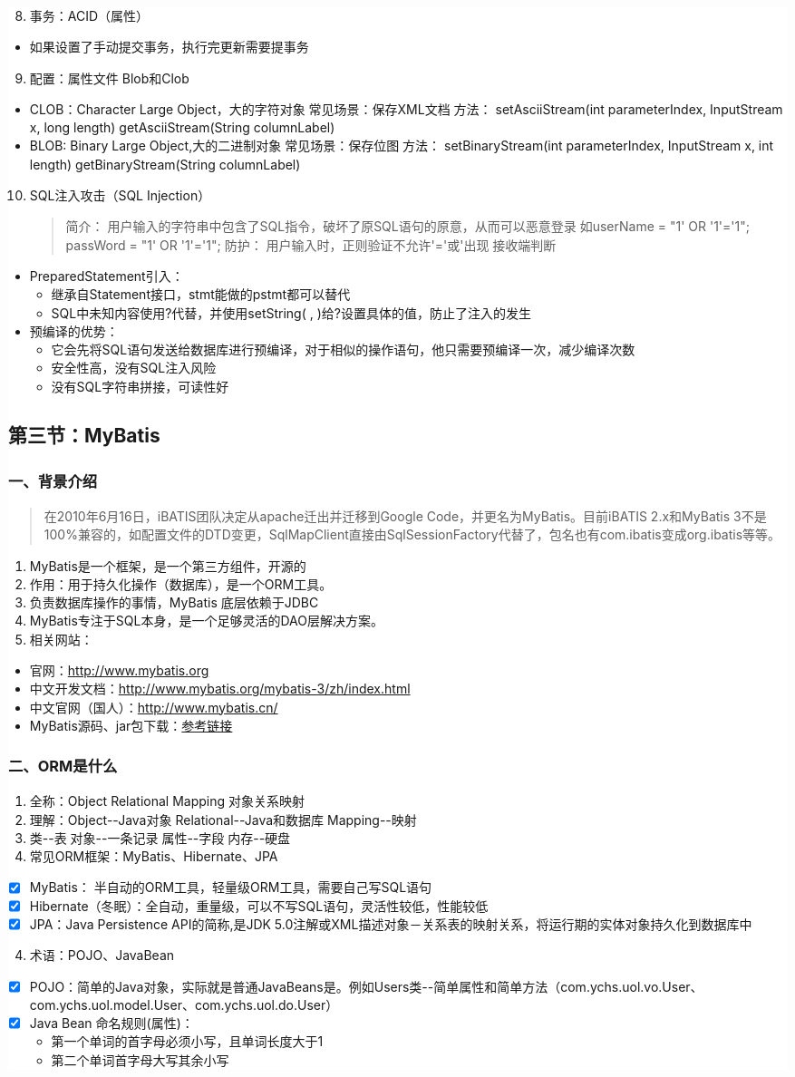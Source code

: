 8. 事务：ACID（属性）
- 如果设置了手动提交事务，执行完更新需要提事务

9. 配置：属性文件 Blob和Clob
- CLOB：Character Large Object，大的字符对象
常见场景：保存XML文档
方法：
setAsciiStream(int parameterIndex, InputStream x, long length)
getAsciiStream(String columnLabel)
- BLOB: Binary Large Object,大的二进制对象
常见场景：保存位图
方法：
setBinaryStream(int parameterIndex, InputStream x, int length)
getBinaryStream(String columnLabel)
10. SQL注入攻击（SQL Injection）
    > 简介：
    > 用户输入的字符串中包含了SQL指令，破坏了原SQL语句的原意，从而可以恶意登录
    > 如userName = "1' OR '1'='1"; passWord = "1' OR '1'='1";
    > 防护：
    > 用户输入时，正则验证不允许'='或'出现
    > 接收端判断
- PreparedStatement引入：
  + 继承自Statement接口，stmt能做的pstmt都可以替代
  + SQL中未知内容使用?代替，并使用setString( , )给?设置具体的值，防止了注入的发生
- 预编译的优势：
  + 它会先将SQL语句发送给数据库进行预编译，对于相似的操作语句，他只需要预编译一次，减少编译次数
  + 安全性高，没有SQL注入风险
  + 没有SQL字符串拼接，可读性好

## 第三节：MyBatis
### 一、背景介绍
> 在2010年6月16日，iBATIS团队决定从apache迁出并迁移到Google Code，并更名为MyBatis。目前iBATIS 2.x和MyBatis 3不是100%兼容的，如配置文件的DTD变更，SqlMapClient直接由SqlSessionFactory代替了，包名也有com.ibatis变成org.ibatis等等。

1. MyBatis是一个框架，是一个第三方组件，开源的
2. 作用：用于持久化操作（数据库），是一个ORM工具。
3. 负责数据库操作的事情，MyBatis 底层依赖于JDBC
4. MyBatis专注于SQL本身，是一个足够灵活的DAO层解决方案。
5. 相关网站：
- 官网：http://www.mybatis.org
- 中文开发文档：http://www.mybatis.org/mybatis-3/zh/index.html
- 中文官网（国人）：http://www.mybatis.cn/
- MyBatis源码、jar包下载：[参考链接](https://blog.csdn.net/brave_monkey/article/details/79612174)

### 二、ORM是什么
1. 全称：Object Relational Mapping  对象关系映射
2. 理解：Object--Java对象  Relational--Java和数据库  Mapping--映射
2.  类--表   对象--一条记录  属性--字段  内存--硬盘
3. 常见ORM框架：MyBatis、Hibernate、JPA
- [x] MyBatis： 半自动的ORM工具，轻量级ORM工具，需要自己写SQL语句
- [x] Hibernate（冬眠）：全自动，重量级，可以不写SQL语句，灵活性较低，性能较低
- [x] JPA：Java Persistence API的简称,是JDK 5.0注解或XML描述对象－关系表的映射关系，将运行期的实体对象持久化到数据库中
4. 术语：POJO、JavaBean
- [x] POJO：简单的Java对象，实际就是普通JavaBeans是。例如Users类--简单属性和简单方法（com.ychs.uol.vo.User、com.ychs.uol.model.User、com.ychs.uol.do.User）
- [x] Java Bean 命名规则(属性)：
  - 第一个单词的首字母必须小写，且单词长度大于1
  - 第二个单词首字母大写其余小写
